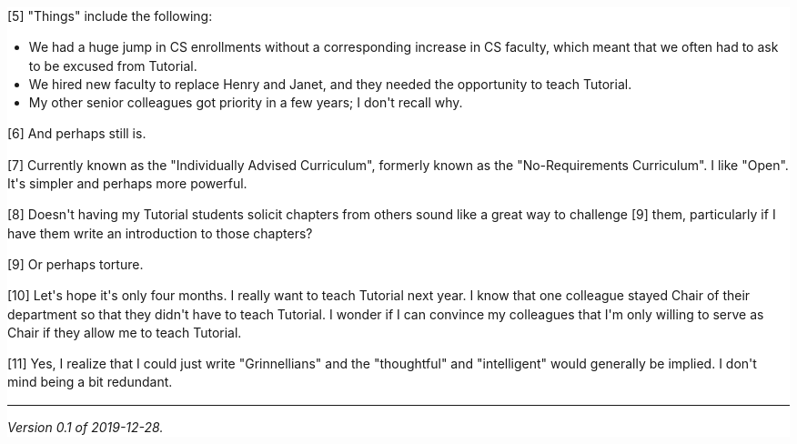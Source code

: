 [5] "Things" include the following:

* We had a huge jump in CS enrollments without a corresponding increase 
  in CS faculty, which meant that we often had to ask to be excused from
  Tutorial.
* We hired new faculty to replace Henry and Janet, and they needed the
  opportunity to teach Tutorial.
* My other senior colleagues got priority in a few years; I don't recall
  why.

[6] And perhaps still is.

[7] Currently known as the "Individually Advised Curriculum", formerly
known as the "No-Requirements Curriculum".  I like "Open".  It's simpler
and perhaps more powerful.

[8] Doesn't having my Tutorial students solicit chapters from others 
sound like a great way to challenge [9] them, particularly if I have
them write an introduction to those chapters?

[9] Or perhaps torture.

[10] Let's hope it's only four months.  I really want to teach Tutorial
next year.  I know that one colleague stayed Chair of their department
so that they didn't have to teach Tutorial.  I wonder if I can convince
my colleagues that I'm only willing to serve as Chair if they allow me
to teach Tutorial.

[11] Yes, I realize that I could just write "Grinnellians" and the
"thoughtful" and "intelligent" would generally be implied.  I don't
mind being a bit redundant.

---

*Version 0.1 of 2019-12-28.*
